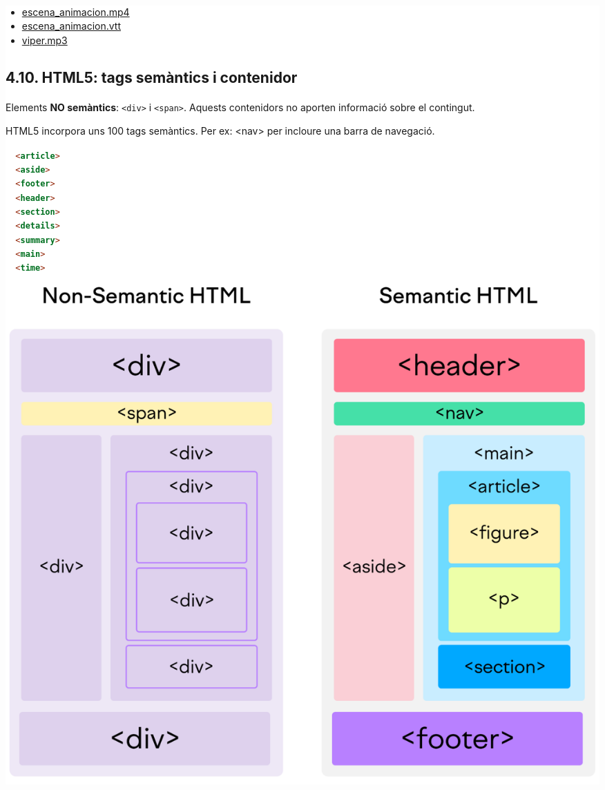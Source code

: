 - [escena_animacion.mp4](assets/vid/escena_animacion.mp4)
- [escena_animacion.vtt](assets/vid/escena_animacion.vtt)
- [viper.mp3](assets/vid/viper.mp3)


## 4.10. HTML5: tags semàntics i contenidor

Elements **NO semàntics**: `<div>` i `<span>`. Aquests contenidors no aporten informació sobre el contingut. 

HTML5 incorpora uns 100 tags semàntics. 
Per ex: &lt;nav&gt; per incloure una barra de navegació.

```html
  <article>
  <aside>
  <footer>
  <header>
  <section>
  <details>
  <summary>
  <main>
  <time>
```

![semantic_vs_nonsemantic](assets/img/semantic_vs_nonsemantic.png)
